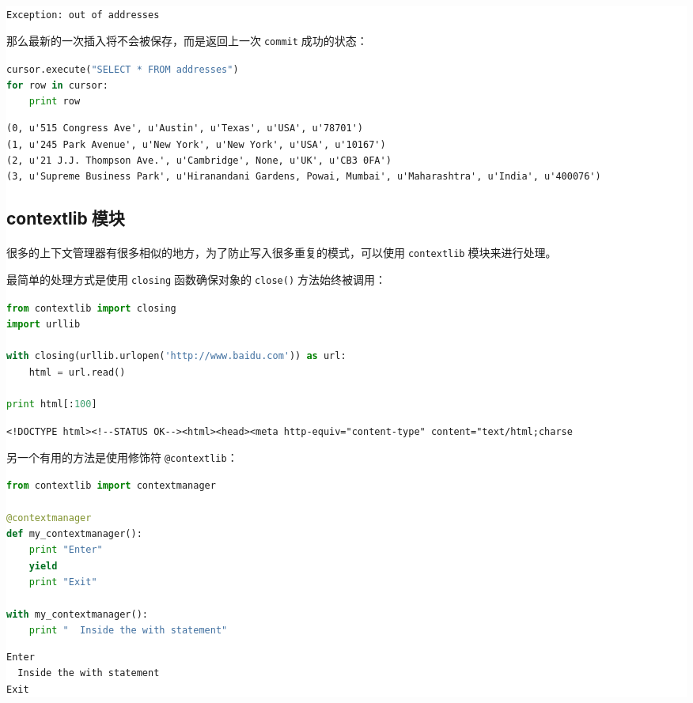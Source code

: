     Exception: out of addresses


那么最新的一次插入将不会被保存，而是返回上一次 `commit` 成功的状态：


```python
cursor.execute("SELECT * FROM addresses")
for row in cursor:
    print row
```

    (0, u'515 Congress Ave', u'Austin', u'Texas', u'USA', u'78701')
    (1, u'245 Park Avenue', u'New York', u'New York', u'USA', u'10167')
    (2, u'21 J.J. Thompson Ave.', u'Cambridge', None, u'UK', u'CB3 0FA')
    (3, u'Supreme Business Park', u'Hiranandani Gardens, Powai, Mumbai', u'Maharashtra', u'India', u'400076')
    

## contextlib 模块

很多的上下文管理器有很多相似的地方，为了防止写入很多重复的模式，可以使用 `contextlib` 模块来进行处理。

最简单的处理方式是使用 `closing` 函数确保对象的 `close()` 方法始终被调用：


```python
from contextlib import closing
import urllib

with closing(urllib.urlopen('http://www.baidu.com')) as url:
    html = url.read()

print html[:100]
```

    <!DOCTYPE html><!--STATUS OK--><html><head><meta http-equiv="content-type" content="text/html;charse
    

另一个有用的方法是使用修饰符 `@contextlib`：


```python
from contextlib import contextmanager

@contextmanager
def my_contextmanager():
    print "Enter"
    yield
    print "Exit"

with my_contextmanager():
    print "  Inside the with statement"
```

    Enter
      Inside the with statement
    Exit
    